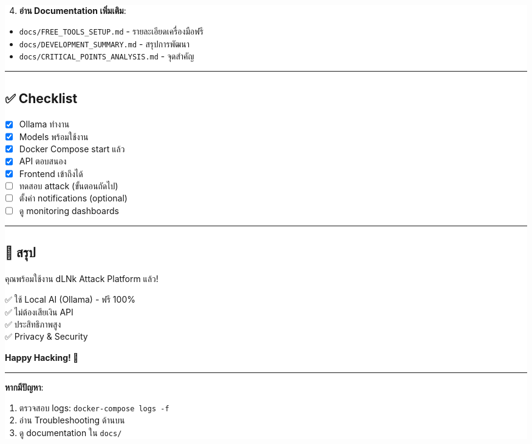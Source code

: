 4. **อ่าน Documentation เพิ่มเติม**:
- `docs/FREE_TOOLS_SETUP.md` - รายละเอียดเครื่องมือฟรี
- `docs/DEVELOPMENT_SUMMARY.md` - สรุปการพัฒนา
- `docs/CRITICAL_POINTS_ANALYSIS.md` - จุดสำคัญ

---

## ✅ Checklist

- [x] Ollama ทำงาน
- [x] Models พร้อมใช้งาน
- [x] Docker Compose start แล้ว
- [x] API ตอบสนอง
- [x] Frontend เข้าถึงได้
- [ ] ทดสอบ attack (ขั้นตอนถัดไป)
- [ ] ตั้งค่า notifications (optional)
- [ ] ดู monitoring dashboards

---

## 🎉 สรุป

คุณพร้อมใช้งาน dLNk Attack Platform แล้ว!

✅ ใช้ Local AI (Ollama) - ฟรี 100%  
✅ ไม่ต้องเสียเงิน API  
✅ ประสิทธิภาพสูง  
✅ Privacy & Security  

**Happy Hacking! 🚀**

---

**หากมีปัญหา**:
1. ตรวจสอบ logs: `docker-compose logs -f`
2. อ่าน Troubleshooting ด้านบน
3. ดู documentation ใน `docs/`

